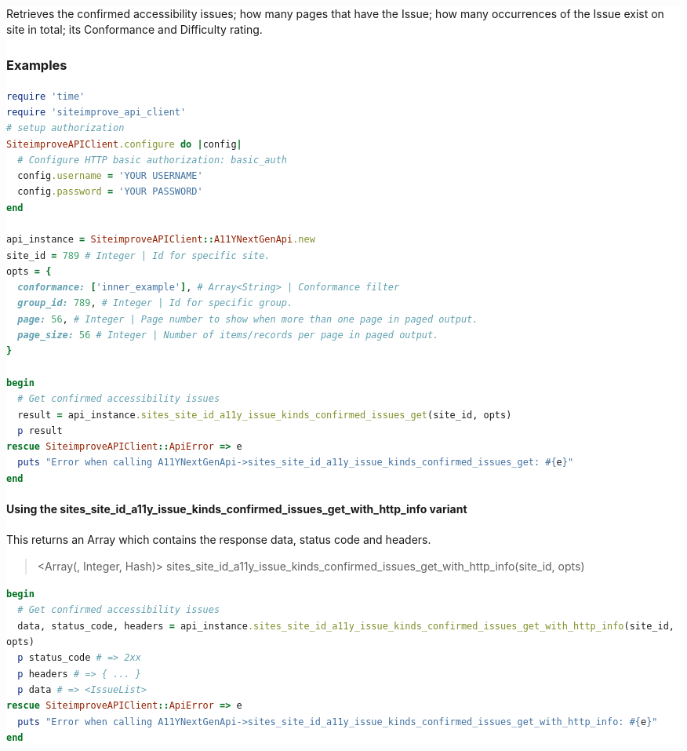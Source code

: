 Retrieves the confirmed accessibility issues; how many pages that have the Issue; how many occurrences of the Issue exist on site in total; its Conformance and Difficulty rating.

### Examples

```ruby
require 'time'
require 'siteimprove_api_client'
# setup authorization
SiteimproveAPIClient.configure do |config|
  # Configure HTTP basic authorization: basic_auth
  config.username = 'YOUR USERNAME'
  config.password = 'YOUR PASSWORD'
end

api_instance = SiteimproveAPIClient::A11YNextGenApi.new
site_id = 789 # Integer | Id for specific site.
opts = {
  conformance: ['inner_example'], # Array<String> | Conformance filter
  group_id: 789, # Integer | Id for specific group.
  page: 56, # Integer | Page number to show when more than one page in paged output.
  page_size: 56 # Integer | Number of items/records per page in paged output.
}

begin
  # Get confirmed accessibility issues
  result = api_instance.sites_site_id_a11y_issue_kinds_confirmed_issues_get(site_id, opts)
  p result
rescue SiteimproveAPIClient::ApiError => e
  puts "Error when calling A11YNextGenApi->sites_site_id_a11y_issue_kinds_confirmed_issues_get: #{e}"
end
```

#### Using the sites_site_id_a11y_issue_kinds_confirmed_issues_get_with_http_info variant

This returns an Array which contains the response data, status code and headers.

> <Array(<IssueList>, Integer, Hash)> sites_site_id_a11y_issue_kinds_confirmed_issues_get_with_http_info(site_id, opts)

```ruby
begin
  # Get confirmed accessibility issues
  data, status_code, headers = api_instance.sites_site_id_a11y_issue_kinds_confirmed_issues_get_with_http_info(site_id, opts)
  p status_code # => 2xx
  p headers # => { ... }
  p data # => <IssueList>
rescue SiteimproveAPIClient::ApiError => e
  puts "Error when calling A11YNextGenApi->sites_site_id_a11y_issue_kinds_confirmed_issues_get_with_http_info: #{e}"
end
```
